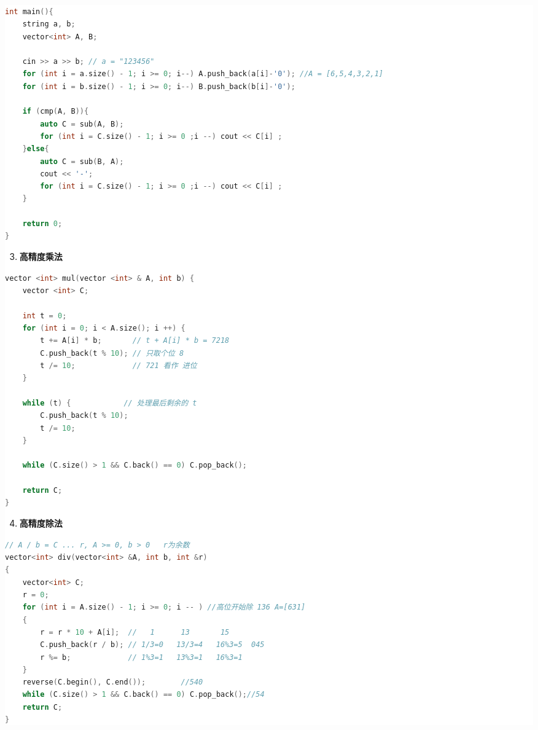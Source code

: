 ```c++
int main(){
    string a, b;
    vector<int> A, B;
    
    cin >> a >> b; // a = "123456"
    for (int i = a.size() - 1; i >= 0; i--) A.push_back(a[i]-'0'); //A = [6,5,4,3,2,1]
    for (int i = b.size() - 1; i >= 0; i--) B.push_back(b[i]-'0'); 
    
    if (cmp(A, B)){
        auto C = sub(A, B);
        for (int i = C.size() - 1; i >= 0 ;i --) cout << C[i] ;
    }else{
        auto C = sub(B, A);
        cout << '-';
        for (int i = C.size() - 1; i >= 0 ;i --) cout << C[i] ;
    }
    
    return 0;
}
```

3. **高精度乘法**

```c++
vector <int> mul(vector <int> & A, int b) {
    vector <int> C;

    int t = 0;
    for (int i = 0; i < A.size(); i ++) {
        t += A[i] * b;       // t + A[i] * b = 7218
        C.push_back(t % 10); // 只取个位 8
        t /= 10;             // 721 看作 进位
    }

    while (t) {            // 处理最后剩余的 t
        C.push_back(t % 10);
        t /= 10;
    }

    while (C.size() > 1 && C.back() == 0) C.pop_back();

    return C;
}
```

4. **高精度除法**

```C++
// A / b = C ... r, A >= 0, b > 0   r为余数
vector<int> div(vector<int> &A, int b, int &r)
{
    vector<int> C;
    r = 0;
    for (int i = A.size() - 1; i >= 0; i -- ) //高位开始除 136 A=[631]
    {	
        r = r * 10 + A[i];	//	 1		13		 15
        C.push_back(r / b);	// 1/3=0   13/3=4	16%3=5	045
        r %= b;				// 1%3=1   13%3=1	16%3=1
    }
    reverse(C.begin(), C.end());		//540
    while (C.size() > 1 && C.back() == 0) C.pop_back();//54
    return C;
}

```
